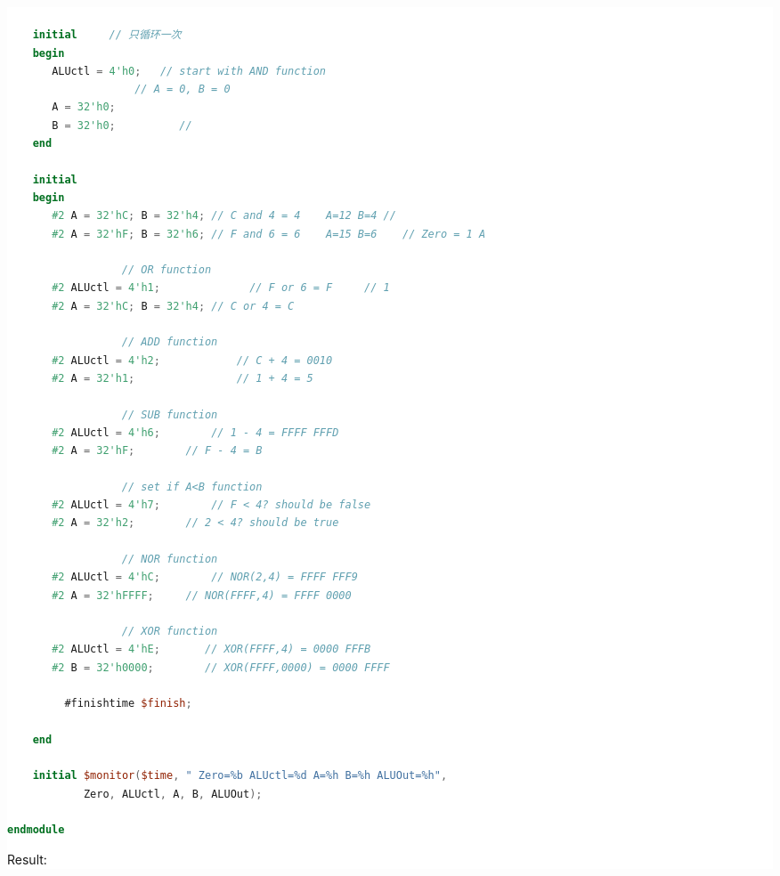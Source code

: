 ```verilog

	initial     // 只循环一次
	begin
	   ALUctl = 4'h0;	// start with AND function
					// A = 0, B = 0
	   A = 32'h0;
	   B = 32'h0;          // 
	end

	initial
	begin
	   #2 A = 32'hC; B = 32'h4;	// C and 4 = 4    A=12 B=4 // 
	   #2 A = 32'hF; B = 32'h6;	// F and 6 = 6    A=15 B=6    // Zero = 1 A

                  // OR function
	   #2 ALUctl = 4'h1;		      // F or 6 = F     // 1 
	   #2 A = 32'hC; B = 32'h4;	// C or 4 = C

                  // ADD function
	   #2 ALUctl = 4'h2;            // C + 4 = 0010
	   #2 A = 32'h1;                // 1 + 4 = 5

                  // SUB function
	   #2 ALUctl = 4'h6;		// 1 - 4 = FFFF FFFD
	   #2 A = 32'hF;		// F - 4 = B

                  // set if A<B function
	   #2 ALUctl = 4'h7;		// F < 4? should be false
	   #2 A = 32'h2;		// 2 < 4? should be true

                  // NOR function
	   #2 ALUctl = 4'hC;		// NOR(2,4) = FFFF FFF9	
	   #2 A = 32'hFFFF;		// NOR(FFFF,4) = FFFF 0000

                  // XOR function
	   #2 ALUctl = 4'hE;       // XOR(FFFF,4) = 0000 FFFB
	   #2 B = 32'h0000;        // XOR(FFFF,0000) = 0000 FFFF
 
         #finishtime $finish;

	end

	initial $monitor($time, " Zero=%b ALUctl=%d A=%h B=%h ALUOut=%h",
			Zero, ALUctl, A, B, ALUOut);

endmodule

```

Result: 
